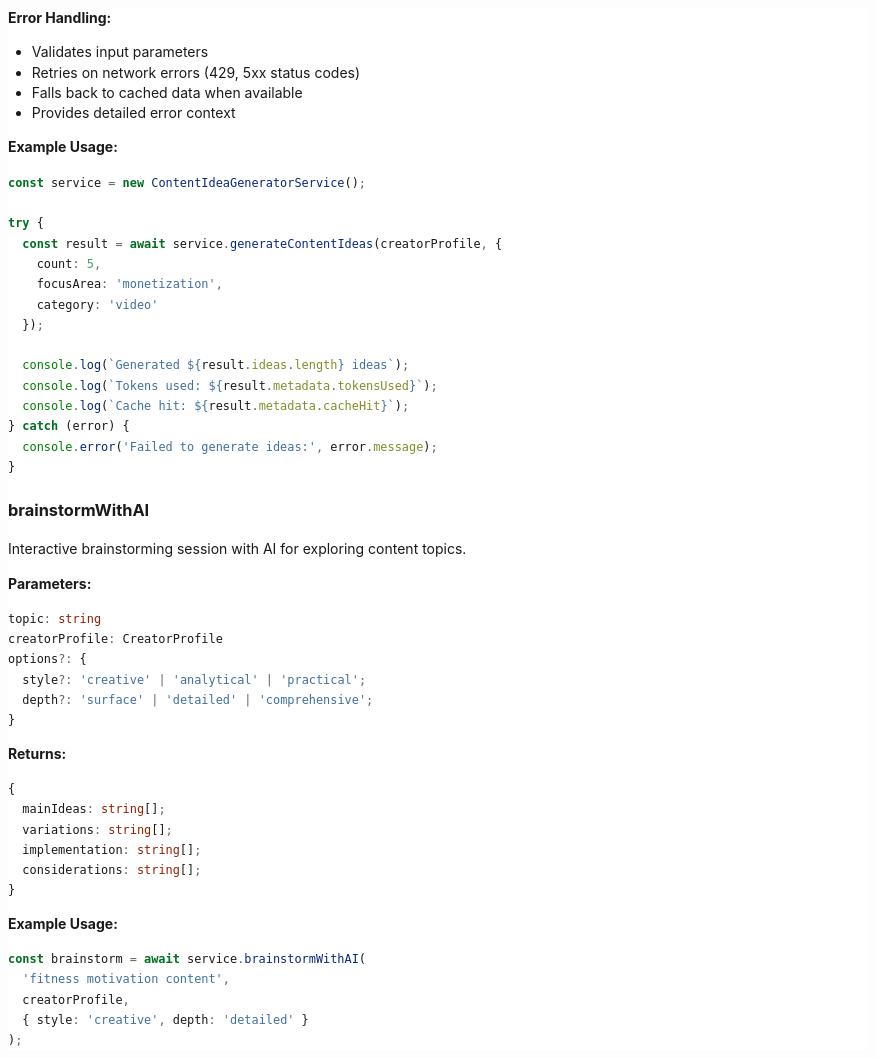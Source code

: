 **Error Handling:**
- Validates input parameters
- Retries on network errors (429, 5xx status codes)
- Falls back to cached data when available
- Provides detailed error context

**Example Usage:**
```typescript
const service = new ContentIdeaGeneratorService();

try {
  const result = await service.generateContentIdeas(creatorProfile, {
    count: 5,
    focusArea: 'monetization',
    category: 'video'
  });
  
  console.log(`Generated ${result.ideas.length} ideas`);
  console.log(`Tokens used: ${result.metadata.tokensUsed}`);
  console.log(`Cache hit: ${result.metadata.cacheHit}`);
} catch (error) {
  console.error('Failed to generate ideas:', error.message);
}
```

### brainstormWithAI

Interactive brainstorming session with AI for exploring content topics.

**Parameters:**
```typescript
topic: string
creatorProfile: CreatorProfile
options?: {
  style?: 'creative' | 'analytical' | 'practical';
  depth?: 'surface' | 'detailed' | 'comprehensive';
}
```

**Returns:**
```typescript
{
  mainIdeas: string[];
  variations: string[];
  implementation: string[];
  considerations: string[];
}
```

**Example Usage:**
```typescript
const brainstorm = await service.brainstormWithAI(
  'fitness motivation content',
  creatorProfile,
  { style: 'creative', depth: 'detailed' }
);
```
